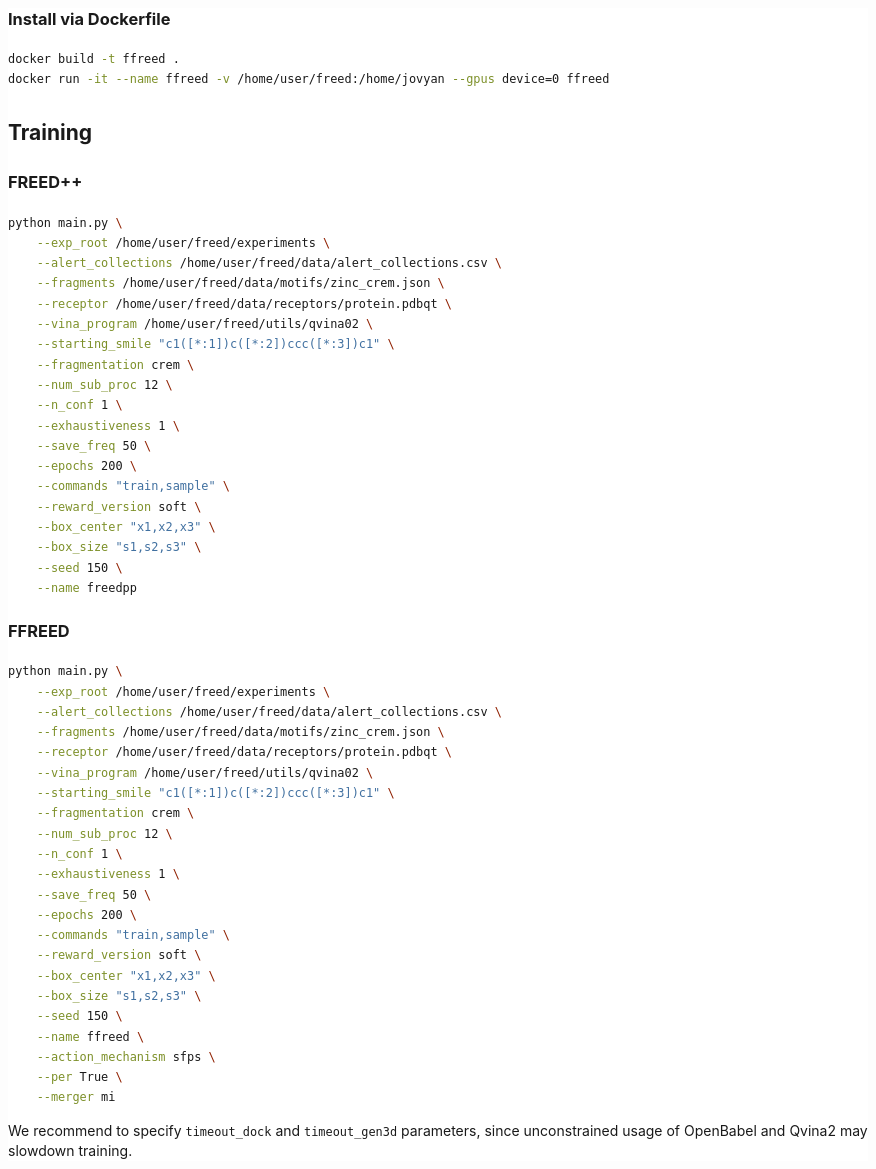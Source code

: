 ### Install via Dockerfile
```bash
docker build -t ffreed .
docker run -it --name ffreed -v /home/user/freed:/home/jovyan --gpus device=0 ffreed
```

## Training
### FREED++
```bash
python main.py \
    --exp_root /home/user/freed/experiments \
    --alert_collections /home/user/freed/data/alert_collections.csv \
    --fragments /home/user/freed/data/motifs/zinc_crem.json \
    --receptor /home/user/freed/data/receptors/protein.pdbqt \
    --vina_program /home/user/freed/utils/qvina02 \
    --starting_smile "c1([*:1])c([*:2])ccc([*:3])c1" \
    --fragmentation crem \
    --num_sub_proc 12 \
    --n_conf 1 \
    --exhaustiveness 1 \
    --save_freq 50 \
    --epochs 200 \
    --commands "train,sample" \
    --reward_version soft \
    --box_center "x1,x2,x3" \
    --box_size "s1,s2,s3" \
    --seed 150 \
    --name freedpp
```
### FFREED
```bash
python main.py \
    --exp_root /home/user/freed/experiments \
    --alert_collections /home/user/freed/data/alert_collections.csv \
    --fragments /home/user/freed/data/motifs/zinc_crem.json \
    --receptor /home/user/freed/data/receptors/protein.pdbqt \
    --vina_program /home/user/freed/utils/qvina02 \
    --starting_smile "c1([*:1])c([*:2])ccc([*:3])c1" \
    --fragmentation crem \
    --num_sub_proc 12 \
    --n_conf 1 \
    --exhaustiveness 1 \
    --save_freq 50 \
    --epochs 200 \
    --commands "train,sample" \
    --reward_version soft \
    --box_center "x1,x2,x3" \
    --box_size "s1,s2,s3" \
    --seed 150 \
    --name ffreed \
    --action_mechanism sfps \
    --per True \
    --merger mi
```
We recommend to specify `timeout_dock` and `timeout_gen3d` parameters, since unconstrained usage of OpenBabel and Qvina2 may slowdown training.

